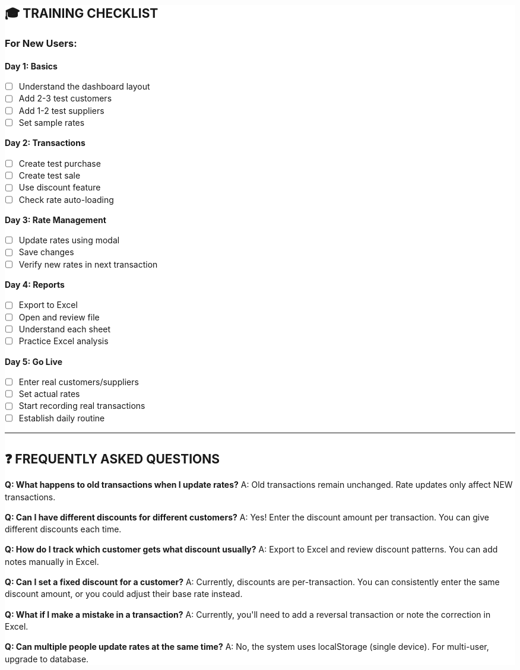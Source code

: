 
## 🎓 TRAINING CHECKLIST

### For New Users:

**Day 1: Basics**
- [ ] Understand the dashboard layout
- [ ] Add 2-3 test customers
- [ ] Add 1-2 test suppliers
- [ ] Set sample rates

**Day 2: Transactions**
- [ ] Create test purchase
- [ ] Create test sale
- [ ] Use discount feature
- [ ] Check rate auto-loading

**Day 3: Rate Management**
- [ ] Update rates using modal
- [ ] Save changes
- [ ] Verify new rates in next transaction

**Day 4: Reports**
- [ ] Export to Excel
- [ ] Open and review file
- [ ] Understand each sheet
- [ ] Practice Excel analysis

**Day 5: Go Live**
- [ ] Enter real customers/suppliers
- [ ] Set actual rates
- [ ] Start recording real transactions
- [ ] Establish daily routine

---

## ❓ FREQUENTLY ASKED QUESTIONS

**Q: What happens to old transactions when I update rates?**
A: Old transactions remain unchanged. Rate updates only affect NEW transactions.

**Q: Can I have different discounts for different customers?**
A: Yes! Enter the discount amount per transaction. You can give different discounts each time.

**Q: How do I track which customer gets what discount usually?**
A: Export to Excel and review discount patterns. You can add notes manually in Excel.

**Q: Can I set a fixed discount for a customer?**
A: Currently, discounts are per-transaction. You can consistently enter the same discount amount, or you could adjust their base rate instead.

**Q: What if I make a mistake in a transaction?**
A: Currently, you'll need to add a reversal transaction or note the correction in Excel.

**Q: Can multiple people update rates at the same time?**
A: No, the system uses localStorage (single device). For multi-user, upgrade to database.
